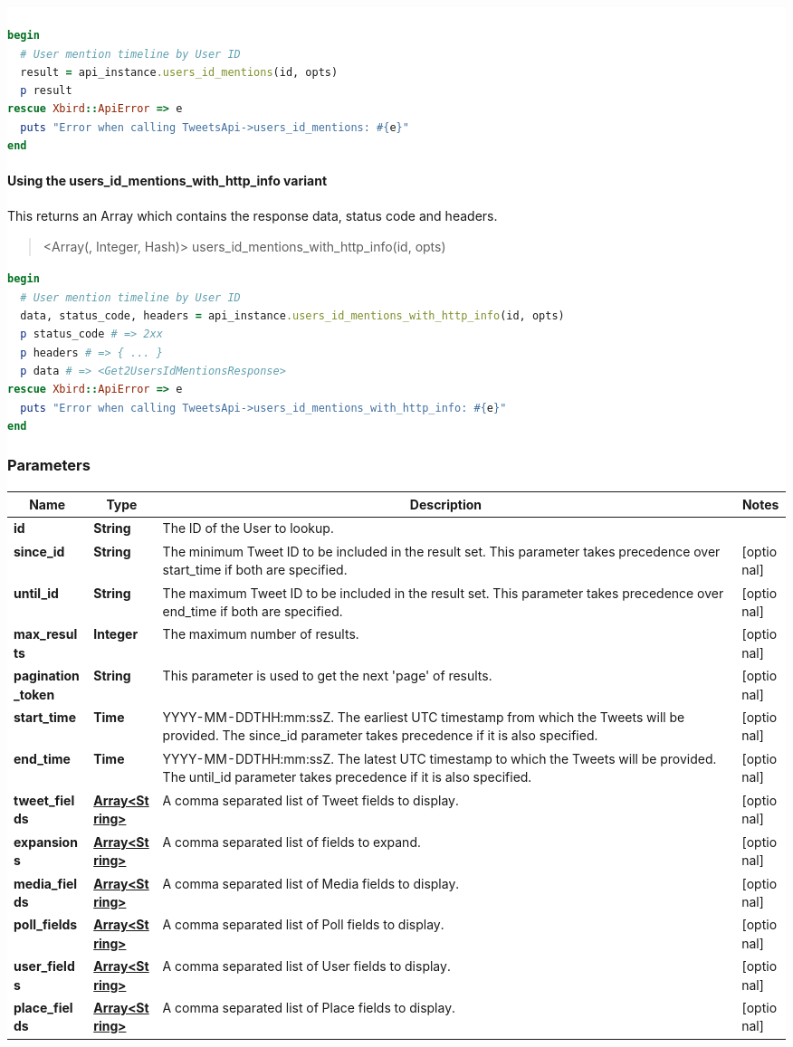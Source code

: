 ```ruby

begin
  # User mention timeline by User ID
  result = api_instance.users_id_mentions(id, opts)
  p result
rescue Xbird::ApiError => e
  puts "Error when calling TweetsApi->users_id_mentions: #{e}"
end
```

#### Using the users_id_mentions_with_http_info variant

This returns an Array which contains the response data, status code and headers.

> <Array(<Get2UsersIdMentionsResponse>, Integer, Hash)> users_id_mentions_with_http_info(id, opts)

```ruby
begin
  # User mention timeline by User ID
  data, status_code, headers = api_instance.users_id_mentions_with_http_info(id, opts)
  p status_code # => 2xx
  p headers # => { ... }
  p data # => <Get2UsersIdMentionsResponse>
rescue Xbird::ApiError => e
  puts "Error when calling TweetsApi->users_id_mentions_with_http_info: #{e}"
end
```

### Parameters

| Name | Type | Description | Notes |
| ---- | ---- | ----------- | ----- |
| **id** | **String** | The ID of the User to lookup. |  |
| **since_id** | **String** | The minimum Tweet ID to be included in the result set. This parameter takes precedence over start_time if both are specified. | [optional] |
| **until_id** | **String** | The maximum Tweet ID to be included in the result set. This parameter takes precedence over end_time if both are specified. | [optional] |
| **max_results** | **Integer** | The maximum number of results. | [optional] |
| **pagination_token** | **String** | This parameter is used to get the next &#39;page&#39; of results. | [optional] |
| **start_time** | **Time** | YYYY-MM-DDTHH:mm:ssZ. The earliest UTC timestamp from which the Tweets will be provided. The since_id parameter takes precedence if it is also specified. | [optional] |
| **end_time** | **Time** | YYYY-MM-DDTHH:mm:ssZ. The latest UTC timestamp to which the Tweets will be provided. The until_id parameter takes precedence if it is also specified. | [optional] |
| **tweet_fields** | [**Array&lt;String&gt;**](String.md) | A comma separated list of Tweet fields to display. | [optional] |
| **expansions** | [**Array&lt;String&gt;**](String.md) | A comma separated list of fields to expand. | [optional] |
| **media_fields** | [**Array&lt;String&gt;**](String.md) | A comma separated list of Media fields to display. | [optional] |
| **poll_fields** | [**Array&lt;String&gt;**](String.md) | A comma separated list of Poll fields to display. | [optional] |
| **user_fields** | [**Array&lt;String&gt;**](String.md) | A comma separated list of User fields to display. | [optional] |
| **place_fields** | [**Array&lt;String&gt;**](String.md) | A comma separated list of Place fields to display. | [optional] |
